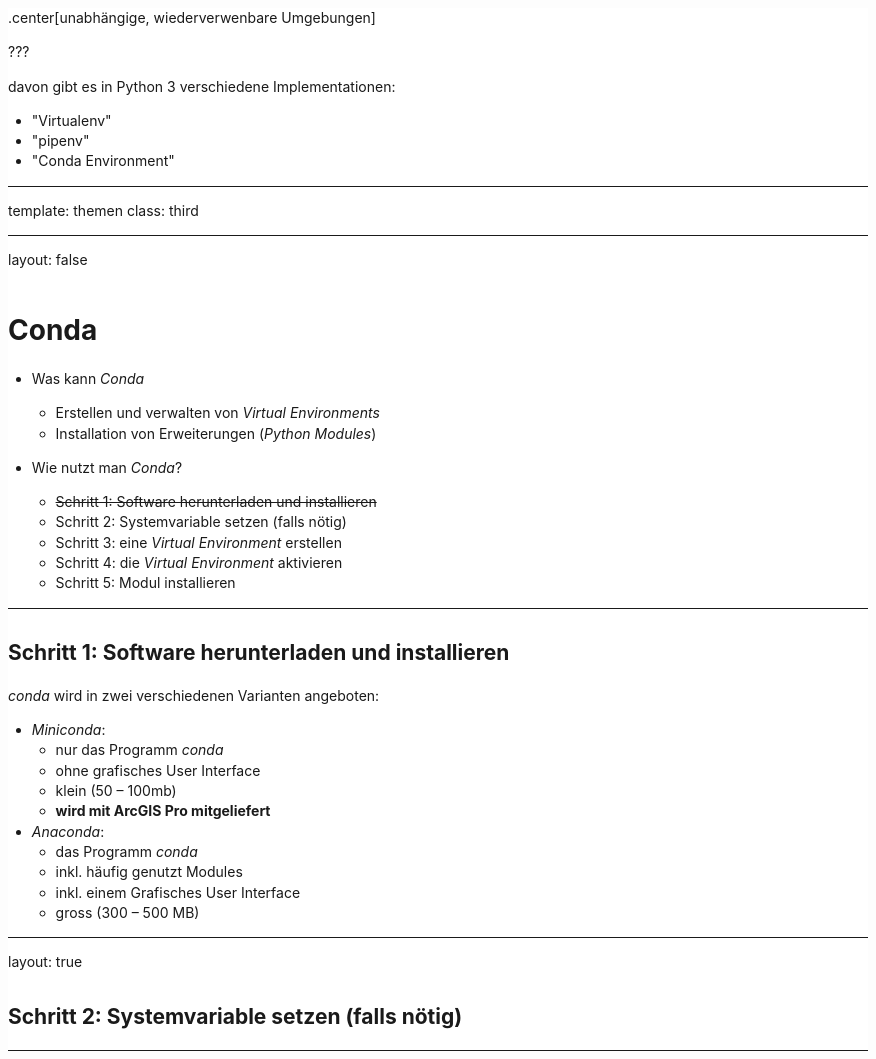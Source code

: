 .center[unabhängige, wiederverwenbare Umgebungen]

???

davon gibt es in Python 3 verschiedene Implementationen:​
- "Virtualenv"
- "pipenv"
- "Conda Environment"


---
template: themen
class: third

---
layout: false
# Conda



- Was kann *Conda*
  * Erstellen und verwalten von *Virtual Environments*
  * Installation von Erweiterungen (*Python Modules*)

- Wie nutzt man *Conda*?
  * ~~Schritt 1: Software herunterladen und installieren~~
  * Schritt 2: Systemvariable setzen (falls nötig)
  * Schritt 3: eine *Virtual Environment* erstellen
  * Schritt 4: die *Virtual Environment* aktivieren
  * Schritt 5: Modul installieren

---

## Schritt 1: Software herunterladen und installieren

_conda_ wird in zwei verschiedenen Varianten angeboten:

* *Miniconda*:
  * nur das Programm _conda_
  * ohne grafisches User Interface
  * klein (50 – 100mb)
  * **wird mit ArcGIS Pro mitgeliefert**
* *Anaconda*:
  * das Programm _conda_
  * inkl. häufig genutzt Modules
  * inkl. einem Grafisches User Interface
  * gross (300 – 500 MB)

---
layout: true

## Schritt 2: Systemvariable setzen (falls nötig)

---
